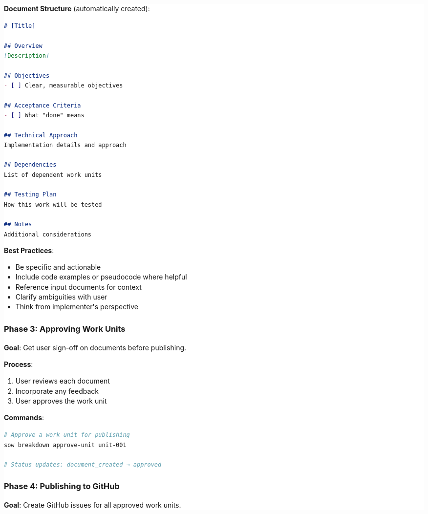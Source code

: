 **Document Structure** (automatically created):
```markdown
# [Title]

## Overview
[Description]

## Objectives
- [ ] Clear, measurable objectives

## Acceptance Criteria
- [ ] What "done" means

## Technical Approach
Implementation details and approach

## Dependencies
List of dependent work units

## Testing Plan
How this work will be tested

## Notes
Additional considerations
```

**Best Practices**:
- Be specific and actionable
- Include code examples or pseudocode where helpful
- Reference input documents for context
- Clarify ambiguities with user
- Think from implementer's perspective

### Phase 3: Approving Work Units

**Goal**: Get user sign-off on documents before publishing.

**Process**:
1. User reviews each document
2. Incorporate any feedback
3. User approves the work unit

**Commands**:
```bash
# Approve a work unit for publishing
sow breakdown approve-unit unit-001

# Status updates: document_created → approved
```

### Phase 4: Publishing to GitHub

**Goal**: Create GitHub issues for all approved work units.
